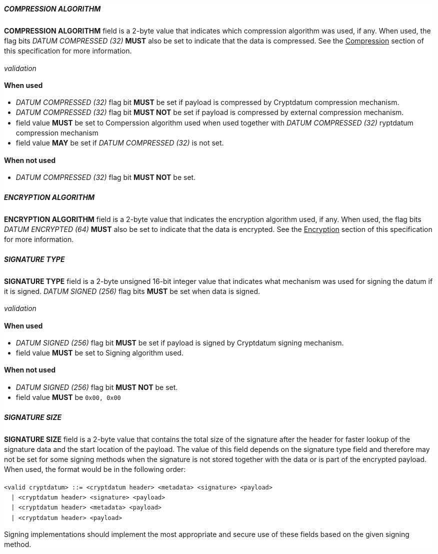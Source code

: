 ##### COMPRESSION ALGORITHM

**COMPRESSION ALGORITHM** field is a 2-byte value that indicates which compression algorithm was used, if any. When used, the flag bits *DATUM COMPRESSED (32)* **MUST** also be set to indicate that the data is compressed. See the [Compression](#compression) section of this specification for more information.

*validation*

**When used**

- *DATUM COMPRESSED (32)* flag bit **MUST** be set if payload is compressed by Cryptdatum compression mechanism.
- *DATUM COMPRESSED (32)* flag bit **MUST NOT** be set if payload is compressed by external compression mechanism.
- field value **MUST** be set to Comperssion algorithm used when used together with *DATUM COMPRESSED (32)* ryptdatum compression mechanism
- field value **MAY** be set if *DATUM COMPRESSED (32)* is not set.

**When not used**

- *DATUM COMPRESSED (32)* flag bit **MUST NOT** be set.

##### ENCRYPTION ALGORITHM

**ENCRYPTION ALGORITHM** field is a 2-byte value that indicates the encryption algorithm used, if any. When used, the flag bits *DATUM ENCRYPTED (64)* **MUST** also be set to indicate that the data is encrypted. See the [Encryption](#encryption) section of this specification for more information.

##### SIGNATURE TYPE

**SIGNATURE TYPE** field is a 2-byte unsigned 16-bit integer value that indicates what mechanism was used for signing the datum if it is signed. *DATUM SIGNED (256)* flag bits **MUST** be set when data is signed.

*validation*

**When used** 

- *DATUM SIGNED (256)* flag bit **MUST** be set if payload is signed by Cryptdatum signing mechanism.
- field value **MUST** be set to Signing algorithm used.

**When not used**

- *DATUM SIGNED (256)* flag bit **MUST NOT** be set.
- field value **MUST** be `0x00, 0x00`

##### SIGNATURE SIZE

**SIGNATURE SIZE** field is a 2-byte value that contains the total size of the signature after the header for faster lookup of the signature data and the start location of the payload. The value of this field depends on the signature type field and therefore may not be set for some signing methods when the signature is not stored together with the data or is part of the encrypted payload. When used, the format would be in the following order:
```
<valid cryptdatum> ::= <cryptdatum header> <metadata> <signature> <payload>
  | <cryptdatum header> <signature> <payload>
  | <cryptdatum header> <metadata> <payload>
  | <cryptdatum header> <payload>
```
Signing implementations should implement the most appropriate and secure use of these fields based on the given signing method.

